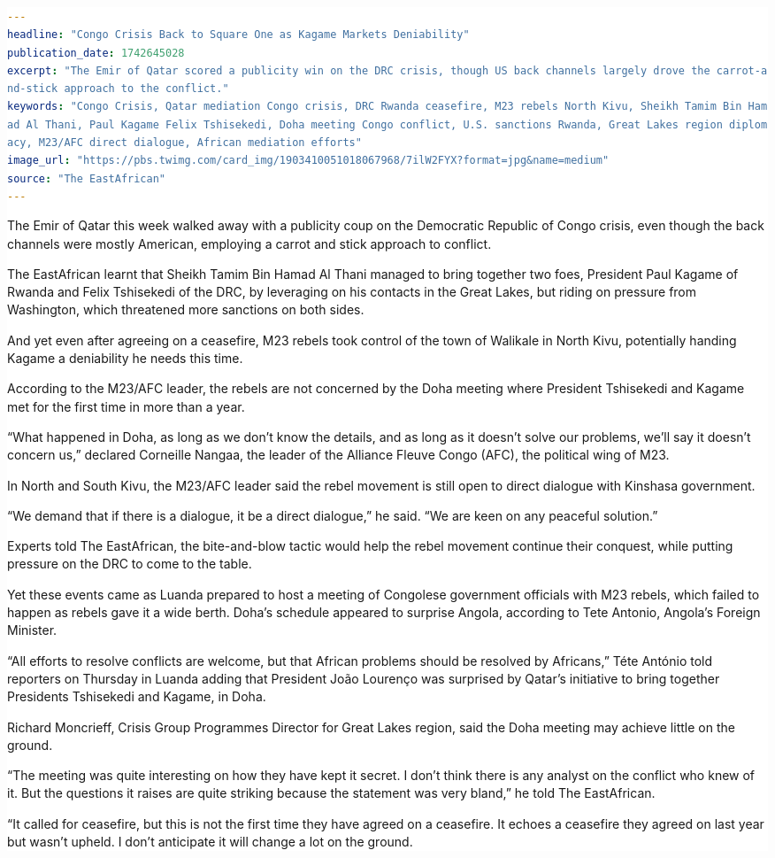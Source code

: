 ```yaml
---
headline: "Congo Crisis Back to Square One as Kagame Markets Deniability"
publication_date: 1742645028
excerpt: "The Emir of Qatar scored a publicity win on the DRC crisis, though US back channels largely drove the carrot-and-stick approach to the conflict."
keywords: "Congo Crisis, Qatar mediation Congo crisis, DRC Rwanda ceasefire, M23 rebels North Kivu, Sheikh Tamim Bin Hamad Al Thani, Paul Kagame Felix Tshisekedi, Doha meeting Congo conflict, U.S. sanctions Rwanda, Great Lakes region diplomacy, M23/AFC direct dialogue, African mediation efforts"
image_url: "https://pbs.twimg.com/card_img/1903410051018067968/7ilW2FYX?format=jpg&name=medium"
source: "The EastAfrican"
---
```


The Emir of Qatar this week walked away with a publicity coup on the Democratic Republic of Congo crisis, even though the back channels were mostly American, employing a carrot and stick approach to conflict.

The EastAfrican learnt that Sheikh Tamim Bin Hamad Al Thani managed to bring together two foes, President Paul Kagame of Rwanda and Felix Tshisekedi of the DRC, by leveraging on his contacts in the Great Lakes, but riding on pressure from Washington, which threatened more sanctions on both sides.

And yet even after agreeing on a ceasefire, M23 rebels took control of the town of Walikale in North Kivu, potentially handing Kagame a deniability he needs this time.

According to the M23/AFC leader, the rebels are not concerned by the Doha meeting where President Tshisekedi and Kagame met for the first time in more than a year.

“What happened in Doha, as long as we don’t know the details, and as long as it doesn’t solve our problems, we’ll say it doesn’t concern us,” declared Corneille Nangaa, the leader of the Alliance Fleuve Congo (AFC), the political wing of M23.

In North and South Kivu, the M23/AFC leader said the rebel movement is still open to direct dialogue with Kinshasa government.

“We demand that if there is a dialogue, it be a direct dialogue,” he said. “We are keen on any peaceful solution.”

Experts told The EastAfrican, the bite-and-blow tactic would help the rebel movement continue their conquest, while putting pressure on the DRC to come to the table.

Yet these events came as Luanda prepared to host a meeting of Congolese government officials with M23 rebels, which failed to happen as rebels gave it a wide berth. Doha’s schedule appeared to surprise Angola, according to Tete Antonio, Angola’s Foreign Minister.

“All efforts to resolve conflicts are welcome, but that African problems should be resolved by Africans,” Téte António told reporters on Thursday in Luanda adding that President João Lourenço was surprised by Qatar’s initiative to bring together Presidents Tshisekedi and Kagame, in Doha.

Richard Moncrieff, Crisis Group Programmes Director for Great Lakes region, said the Doha meeting may achieve little on the ground.

“The meeting was quite interesting on how they have kept it secret. I don’t think there is any analyst on the conflict who knew of it. But the questions it raises are quite striking because the statement was very bland,” he told The EastAfrican.

“It called for ceasefire, but this is not the first time they have agreed on a ceasefire. It echoes a ceasefire they agreed on last year but wasn’t upheld. I don’t anticipate it will change a lot on the ground.
